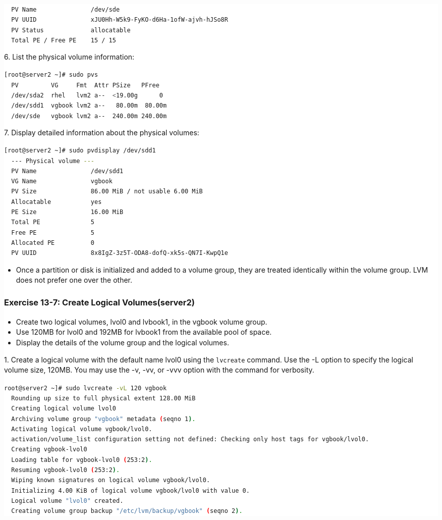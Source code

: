 ```bash
  PV Name               /dev/sde     
  PV UUID               xJU0Hh-W5k9-FyKO-d6Ha-1ofW-ajvh-hJSo8R
  PV Status             allocatable
  Total PE / Free PE    15 / 15
```

6\. List the physical volume information:
```bash
[root@server2 ~]# sudo pvs
  PV         VG     Fmt  Attr PSize   PFree  
  /dev/sda2  rhel   lvm2 a--  <19.00g      0 
  /dev/sdd1  vgbook lvm2 a--   80.00m  80.00m
  /dev/sde   vgbook lvm2 a--  240.00m 240.00m
```

7\. Display detailed information about the physical volumes:
```bash
[root@server2 ~]# sudo pvdisplay /dev/sdd1
  --- Physical volume ---
  PV Name               /dev/sdd1
  VG Name               vgbook
  PV Size               86.00 MiB / not usable 6.00 MiB
  Allocatable           yes 
  PE Size               16.00 MiB
  Total PE              5
  Free PE               5
  Allocated PE          0
  PV UUID               8x8IgZ-3z5T-ODA8-dofQ-xk5s-QN7I-KwpQ1e
```

- Once a partition or disk is initialized and added to a volume group, they are treated identically within the volume group. LVM does not prefer one over the other.

### Exercise 13-7: Create Logical Volumes(server2)

- Create two logical volumes, lvol0 and lvbook1, in the vgbook volume group.
- Use 120MB for lvol0 and 192MB for lvbook1 from the available pool of space. 
- Display the details of the volume group and the logical volumes.

1\. Create a logical volume with the default name lvol0 using the `lvcreate` command. Use the -L option to specify the logical volume size, 120MB. You may use the -v, -vv, or -vvv option with the command for verbosity.
```bash
root@server2 ~]# sudo lvcreate -vL 120 vgbook
  Rounding up size to full physical extent 128.00 MiB
  Creating logical volume lvol0
  Archiving volume group "vgbook" metadata (seqno 1).
  Activating logical volume vgbook/lvol0.
  activation/volume_list configuration setting not defined: Checking only host tags for vgbook/lvol0.
  Creating vgbook-lvol0
  Loading table for vgbook-lvol0 (253:2).
  Resuming vgbook-lvol0 (253:2).
  Wiping known signatures on logical volume vgbook/lvol0.
  Initializing 4.00 KiB of logical volume vgbook/lvol0 with value 0.
  Logical volume "lvol0" created.
  Creating volume group backup "/etc/lvm/backup/vgbook" (seqno 2).
```
